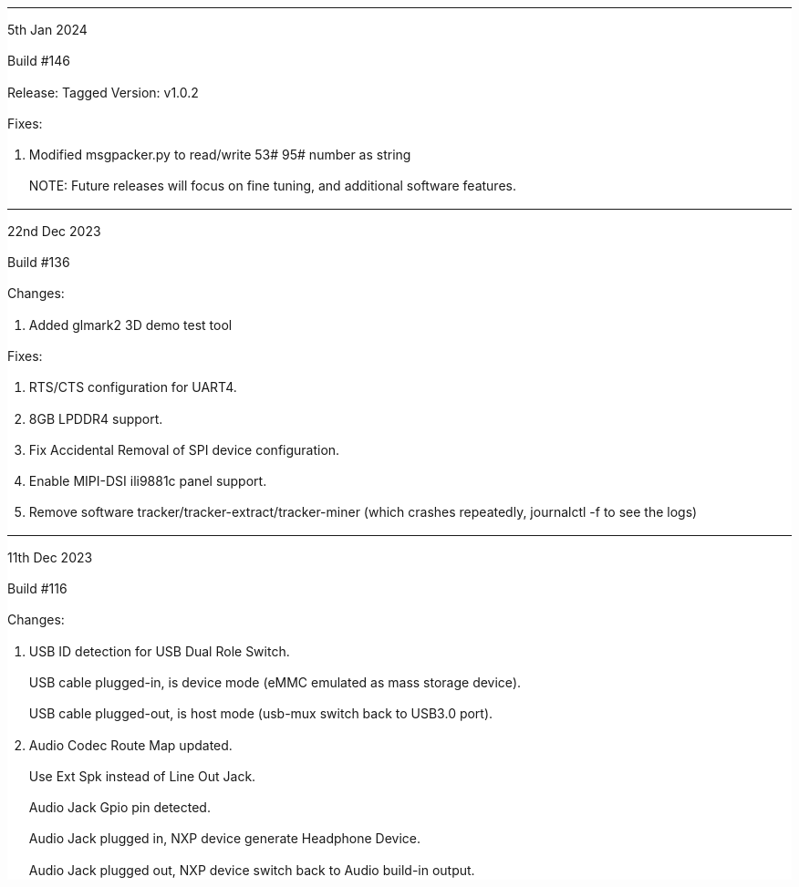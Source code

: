

---

5th Jan 2024

Build #146

Release: Tagged Version: v1.0.2

Fixes:

1. Modified msgpacker.py to read/write 53# 95# number as string
   
   NOTE: Future releases will focus on fine tuning, and additional software features.



---

22nd Dec 2023

Build #136

Changes:

1. Added glmark2 3D demo test tool

Fixes:

1. RTS/CTS configuration for UART4.

2. 8GB LPDDR4 support.

3. Fix Accidental Removal of SPI device configuration.

4. Enable MIPI-DSI ili9881c panel support.

5. Remove software tracker/tracker-extract/tracker-miner (which crashes repeatedly, journalctl -f to see the logs)



---

11th Dec 2023

Build #116

Changes:

1. USB ID detection for USB Dual Role Switch.
   
   USB cable plugged-in, is device mode (eMMC emulated as mass storage device).
   
   USB cable plugged-out, is host mode (usb-mux switch back to USB3.0 port).

2. Audio Codec Route Map updated.
   
   Use Ext Spk instead of Line Out Jack.
   
   Audio Jack Gpio pin detected.
   
   Audio Jack plugged in, NXP device generate Headphone Device.
   
   Audio Jack plugged out, NXP device switch back to Audio build-in output.
